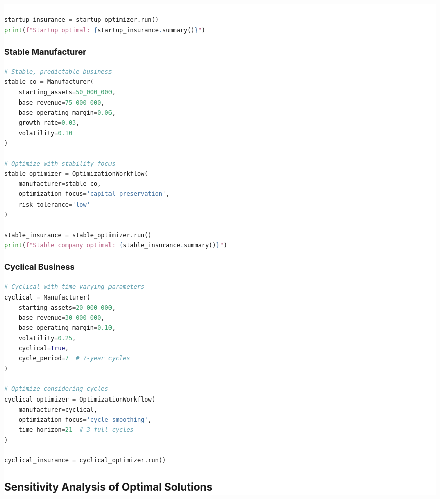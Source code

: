 ```python

startup_insurance = startup_optimizer.run()
print(f"Startup optimal: {startup_insurance.summary()}")
```

### Stable Manufacturer

```python
# Stable, predictable business
stable_co = Manufacturer(
    starting_assets=50_000_000,
    base_revenue=75_000_000,
    base_operating_margin=0.06,
    growth_rate=0.03,
    volatility=0.10
)

# Optimize with stability focus
stable_optimizer = OptimizationWorkflow(
    manufacturer=stable_co,
    optimization_focus='capital_preservation',
    risk_tolerance='low'
)

stable_insurance = stable_optimizer.run()
print(f"Stable company optimal: {stable_insurance.summary()}")
```

### Cyclical Business

```python
# Cyclical with time-varying parameters
cyclical = Manufacturer(
    starting_assets=20_000_000,
    base_revenue=30_000_000,
    base_operating_margin=0.10,
    volatility=0.25,
    cyclical=True,
    cycle_period=7  # 7-year cycles
)

# Optimize considering cycles
cyclical_optimizer = OptimizationWorkflow(
    manufacturer=cyclical,
    optimization_focus='cycle_smoothing',
    time_horizon=21  # 3 full cycles
)

cyclical_insurance = cyclical_optimizer.run()
```

## Sensitivity Analysis of Optimal Solutions
